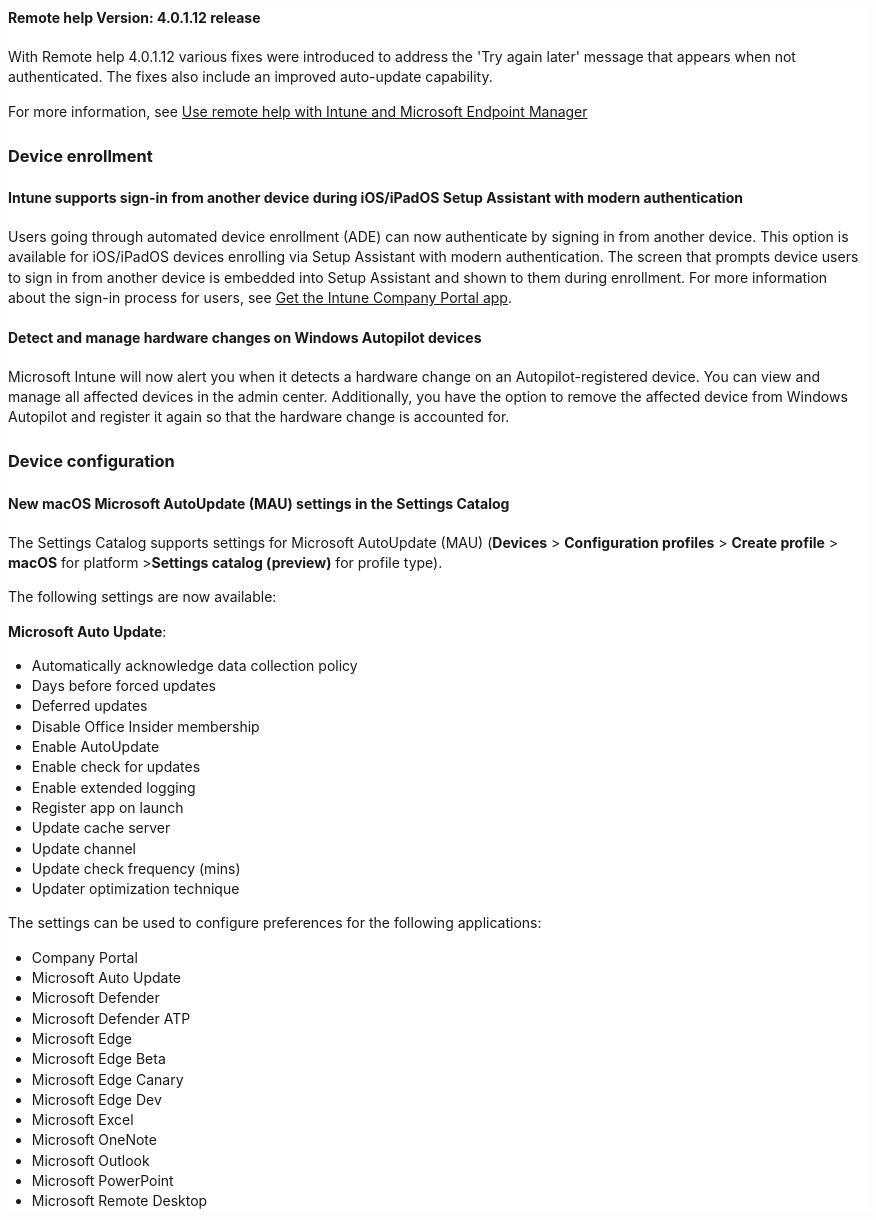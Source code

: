 #### Remote help Version: 4.0.1.12 release
With Remote help 4.0.1.12 various fixes were introduced to address the 'Try again later' message that appears when not authenticated. The fixes also include an improved auto-update capability. 

For more information, see [Use remote help with Intune and Microsoft Endpoint Manager](../remote-actions/remote-help.md)

### Device enrollment

#### Intune supports sign-in from another device during iOS/iPadOS Setup Assistant with modern authentication  
Users going through automated device enrollment (ADE) can now authenticate by signing in from another device.  This option is available for iOS/iPadOS devices enrolling via Setup Assistant with modern authentication. The screen that prompts device users to sign in from another device is embedded into Setup Assistant and shown to them during enrollment. For more information about the sign-in process for users, see [Get the Intune Company Portal app](../user-help/sign-in-to-the-company-portal.md#sign-in-via-another-device).  

#### Detect and manage hardware changes on Windows Autopilot devices 
Microsoft Intune will now alert you when it detects a hardware change on an Autopilot-registered device. You can view and manage all affected devices in the admin center. Additionally, you have the option to remove the affected device from Windows Autopilot and register it again so that the hardware change is accounted for.

### Device configuration

#### New macOS Microsoft AutoUpdate (MAU) settings in the Settings Catalog
The Settings Catalog supports settings for Microsoft AutoUpdate (MAU) (**Devices** > **Configuration profiles** > **Create profile** > **macOS** for platform >**Settings catalog (preview)** for profile type).

The following settings are now available:

**Microsoft Auto Update**:

- Automatically acknowledge data collection policy
- Days before forced updates
- Deferred updates
- Disable Office Insider membership
- Enable AutoUpdate
- Enable check for updates
- Enable extended logging
- Register app on launch
- Update cache server
- Update channel
- Update check frequency (mins)
- Updater optimization technique

The settings can be used to configure preferences for the following applications:

- Company Portal
- Microsoft Auto Update
- Microsoft Defender
- Microsoft Defender ATP
- Microsoft Edge
- Microsoft Edge Beta
- Microsoft Edge Canary
- Microsoft Edge Dev
- Microsoft Excel
- Microsoft OneNote
- Microsoft Outlook
- Microsoft PowerPoint
- Microsoft Remote Desktop